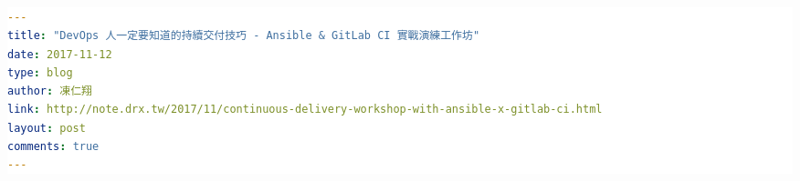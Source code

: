 ```yaml
---
title: "DevOps 人一定要知道的持續交付技巧 - Ansible & GitLab CI 實戰演練工作坊"
date: 2017-11-12
type: blog
author: 凍仁翔
link: http://note.drx.tw/2017/11/continuous-delivery-workshop-with-ansible-x-gitlab-ci.html
layout: post
comments: true
---
```

